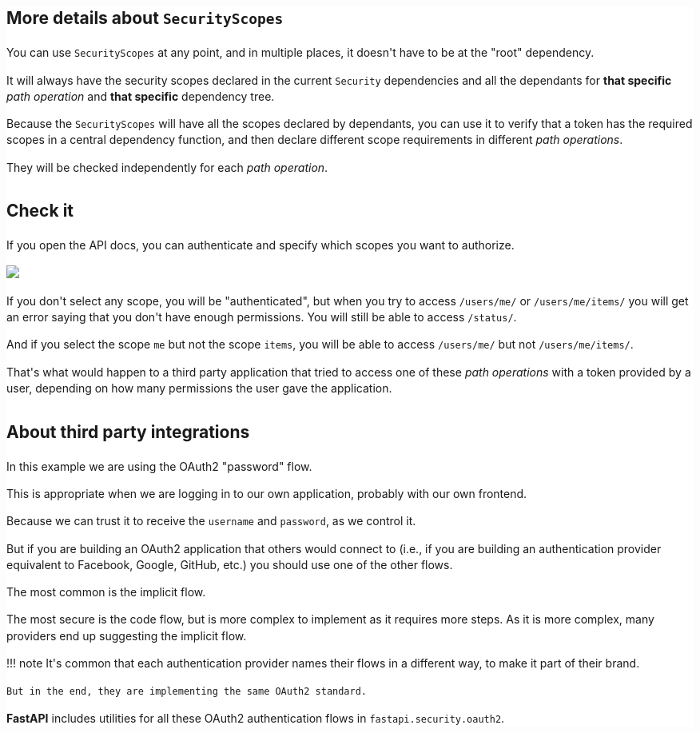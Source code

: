## More details about `SecurityScopes`

You can use `SecurityScopes` at any point, and in multiple places, it doesn't have to be at the "root" dependency.

It will always have the security scopes declared in the current `Security` dependencies and all the dependants for **that specific** *path operation* and **that specific** dependency tree.

Because the `SecurityScopes` will have all the scopes declared by dependants, you can use it to verify that a token has the required scopes in a central dependency function, and then declare different scope requirements in different *path operations*.

They will be checked independently for each *path operation*.

## Check it

If you open the API docs, you can authenticate and specify which scopes you want to authorize.

<img src="/img/tutorial/security/image11.png">

If you don't select any scope, you will be "authenticated", but when you try to access `/users/me/` or `/users/me/items/` you will get an error saying that you don't have enough permissions. You will still be able to access `/status/`.

And if you select the scope `me` but not the scope `items`, you will be able to access `/users/me/` but not `/users/me/items/`.

That's what would happen to a third party application that tried to access one of these *path operations* with a token provided by a user, depending on how many permissions the user gave the application.

## About third party integrations

In this example we are using the OAuth2 "password" flow.

This is appropriate when we are logging in to our own application, probably with our own frontend.

Because we can trust it to receive the `username` and `password`, as we control it.

But if you are building an OAuth2 application that others would connect to (i.e., if you are building an authentication provider equivalent to Facebook, Google, GitHub, etc.) you should use one of the other flows.

The most common is the implicit flow.

The most secure is the code flow, but is more complex to implement as it requires more steps. As it is more complex, many providers end up suggesting the implicit flow.

!!! note
    It's common that each authentication provider names their flows in a different way, to make it part of their brand.

    But in the end, they are implementing the same OAuth2 standard.

**FastAPI** includes utilities for all these OAuth2 authentication flows in `fastapi.security.oauth2`.
